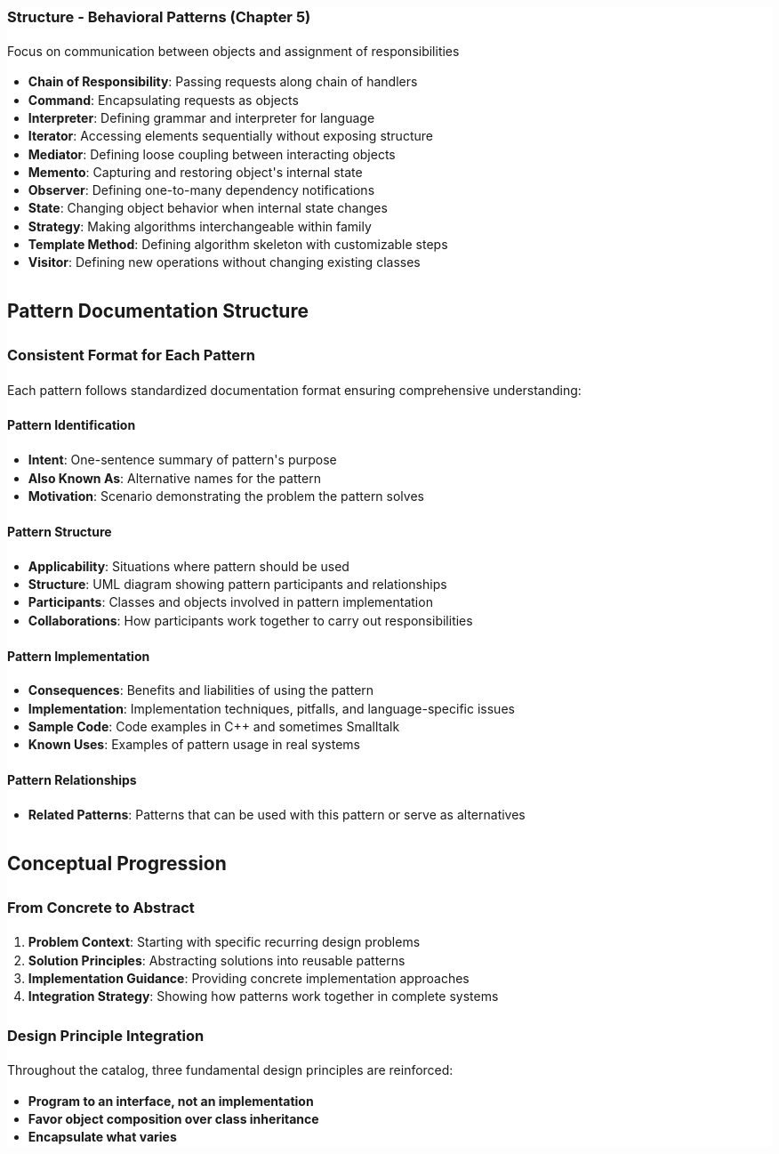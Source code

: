 ### Structure - Behavioral Patterns (Chapter 5)
Focus on communication between objects and assignment of responsibilities
- **Chain of Responsibility**: Passing requests along chain of handlers
- **Command**: Encapsulating requests as objects
- **Interpreter**: Defining grammar and interpreter for language
- **Iterator**: Accessing elements sequentially without exposing structure
- **Mediator**: Defining loose coupling between interacting objects
- **Memento**: Capturing and restoring object's internal state
- **Observer**: Defining one-to-many dependency notifications
- **State**: Changing object behavior when internal state changes
- **Strategy**: Making algorithms interchangeable within family
- **Template Method**: Defining algorithm skeleton with customizable steps
- **Visitor**: Defining new operations without changing existing classes

## Pattern Documentation Structure

### Consistent Format for Each Pattern
Each pattern follows standardized documentation format ensuring comprehensive understanding:

#### Pattern Identification
- **Intent**: One-sentence summary of pattern's purpose
- **Also Known As**: Alternative names for the pattern
- **Motivation**: Scenario demonstrating the problem the pattern solves

#### Pattern Structure
- **Applicability**: Situations where pattern should be used
- **Structure**: UML diagram showing pattern participants and relationships
- **Participants**: Classes and objects involved in pattern implementation
- **Collaborations**: How participants work together to carry out responsibilities

#### Pattern Implementation
- **Consequences**: Benefits and liabilities of using the pattern
- **Implementation**: Implementation techniques, pitfalls, and language-specific issues
- **Sample Code**: Code examples in C++ and sometimes Smalltalk
- **Known Uses**: Examples of pattern usage in real systems

#### Pattern Relationships
- **Related Patterns**: Patterns that can be used with this pattern or serve as alternatives

## Conceptual Progression

### From Concrete to Abstract
1. **Problem Context**: Starting with specific recurring design problems
2. **Solution Principles**: Abstracting solutions into reusable patterns
3. **Implementation Guidance**: Providing concrete implementation approaches
4. **Integration Strategy**: Showing how patterns work together in complete systems

### Design Principle Integration
Throughout the catalog, three fundamental design principles are reinforced:
- **Program to an interface, not an implementation**
- **Favor object composition over class inheritance**
- **Encapsulate what varies**
